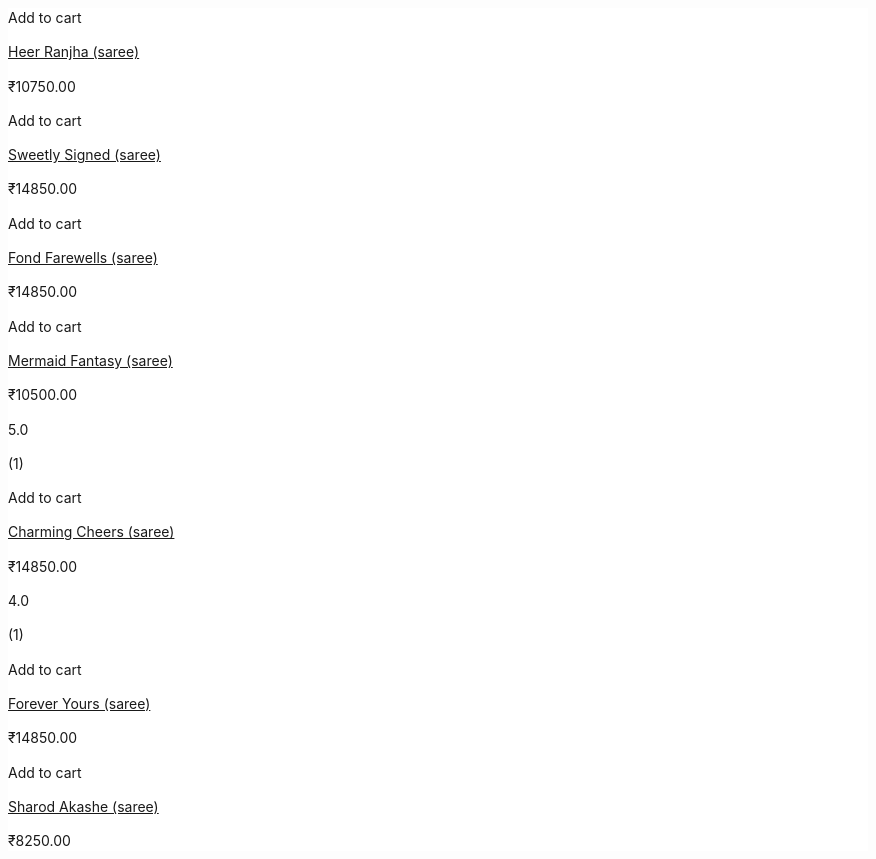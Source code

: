[](https://suta.in/products/heer-ranjha)

Add to cart

[Heer Ranjha (saree)](https://suta.in/products/heer-ranjha)

₹10750.00

[](https://suta.in/products/sweetly-signed)

Add to cart

[Sweetly Signed (saree)](https://suta.in/products/sweetly-signed)

₹14850.00

[](https://suta.in/products/fond-farewells)

Add to cart

[Fond Farewells (saree)](https://suta.in/products/fond-farewells)

₹14850.00

[](https://suta.in/products/mermaid-fantasy)

Add to cart

[Mermaid Fantasy (saree)](https://suta.in/products/mermaid-fantasy)

₹10500.00

[](https://suta.in/products/charming-cheers)

5.0

(1)

Add to cart

[Charming Cheers (saree)](https://suta.in/products/charming-cheers)

₹14850.00

[](https://suta.in/products/forever-yours)

4.0

(1)

Add to cart

[Forever Yours (saree)](https://suta.in/products/forever-yours)

₹14850.00

[](https://suta.in/products/sharod-akashe)

Add to cart

[Sharod Akashe (saree)](https://suta.in/products/sharod-akashe)

₹8250.00

[](https://suta.in/products/flamingo-dance)
